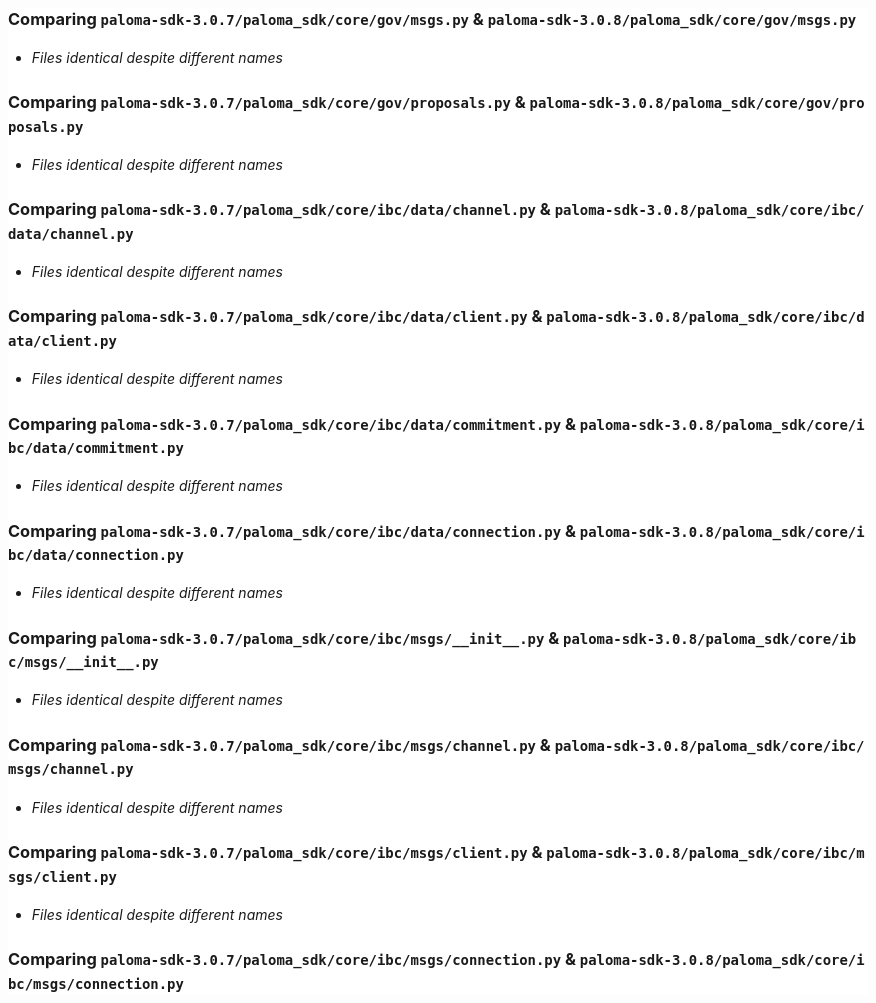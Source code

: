 ### Comparing `paloma-sdk-3.0.7/paloma_sdk/core/gov/msgs.py` & `paloma-sdk-3.0.8/paloma_sdk/core/gov/msgs.py`

 * *Files identical despite different names*

### Comparing `paloma-sdk-3.0.7/paloma_sdk/core/gov/proposals.py` & `paloma-sdk-3.0.8/paloma_sdk/core/gov/proposals.py`

 * *Files identical despite different names*

### Comparing `paloma-sdk-3.0.7/paloma_sdk/core/ibc/data/channel.py` & `paloma-sdk-3.0.8/paloma_sdk/core/ibc/data/channel.py`

 * *Files identical despite different names*

### Comparing `paloma-sdk-3.0.7/paloma_sdk/core/ibc/data/client.py` & `paloma-sdk-3.0.8/paloma_sdk/core/ibc/data/client.py`

 * *Files identical despite different names*

### Comparing `paloma-sdk-3.0.7/paloma_sdk/core/ibc/data/commitment.py` & `paloma-sdk-3.0.8/paloma_sdk/core/ibc/data/commitment.py`

 * *Files identical despite different names*

### Comparing `paloma-sdk-3.0.7/paloma_sdk/core/ibc/data/connection.py` & `paloma-sdk-3.0.8/paloma_sdk/core/ibc/data/connection.py`

 * *Files identical despite different names*

### Comparing `paloma-sdk-3.0.7/paloma_sdk/core/ibc/msgs/__init__.py` & `paloma-sdk-3.0.8/paloma_sdk/core/ibc/msgs/__init__.py`

 * *Files identical despite different names*

### Comparing `paloma-sdk-3.0.7/paloma_sdk/core/ibc/msgs/channel.py` & `paloma-sdk-3.0.8/paloma_sdk/core/ibc/msgs/channel.py`

 * *Files identical despite different names*

### Comparing `paloma-sdk-3.0.7/paloma_sdk/core/ibc/msgs/client.py` & `paloma-sdk-3.0.8/paloma_sdk/core/ibc/msgs/client.py`

 * *Files identical despite different names*

### Comparing `paloma-sdk-3.0.7/paloma_sdk/core/ibc/msgs/connection.py` & `paloma-sdk-3.0.8/paloma_sdk/core/ibc/msgs/connection.py`
